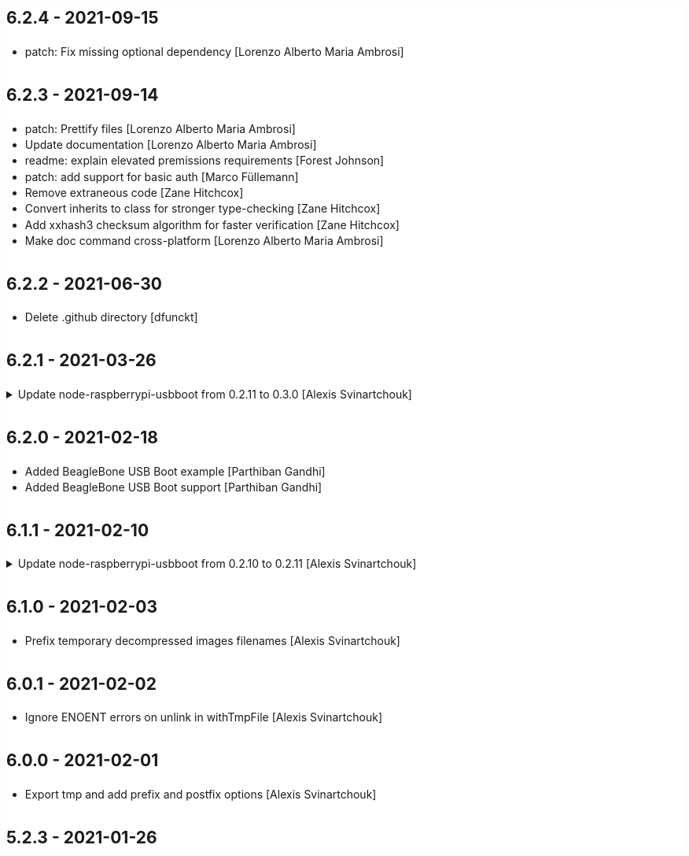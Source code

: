 ## 6.2.4 - 2021-09-15

* patch: Fix missing optional dependency [Lorenzo Alberto Maria Ambrosi]

## 6.2.3 - 2021-09-14

* patch: Prettify files [Lorenzo Alberto Maria Ambrosi]
* Update documentation [Lorenzo Alberto Maria Ambrosi]
* readme: explain elevated premissions requirements [Forest Johnson]
* patch: add support for basic auth [Marco Füllemann]
* Remove extraneous code [Zane Hitchcox]
* Convert inherits to class for stronger type-checking [Zane Hitchcox]
* Add xxhash3 checksum algorithm for faster verification [Zane Hitchcox]
* Make doc command cross-platform [Lorenzo Alberto Maria Ambrosi]

## 6.2.2 - 2021-06-30

* Delete .github directory [dfunckt]

## 6.2.1 - 2021-03-26


<details><summary> Update node-raspberrypi-usbboot from 0.2.11 to 0.3.0 [Alexis Svinartchouk] </summary></details>

## 6.2.0 - 2021-02-18

* Added BeagleBone USB Boot example [Parthiban Gandhi]
* Added BeagleBone USB Boot support [Parthiban Gandhi]

## 6.1.1 - 2021-02-10


<details><summary> Update node-raspberrypi-usbboot from 0.2.10 to 0.2.11 [Alexis Svinartchouk] </summary></details>

## 6.1.0 - 2021-02-03

* Prefix temporary decompressed images filenames [Alexis Svinartchouk]

## 6.0.1 - 2021-02-02

* Ignore ENOENT errors on unlink in withTmpFile [Alexis Svinartchouk]

## 6.0.0 - 2021-02-01

* Export tmp and add prefix and postfix options [Alexis Svinartchouk]

## 5.2.3 - 2021-01-26
